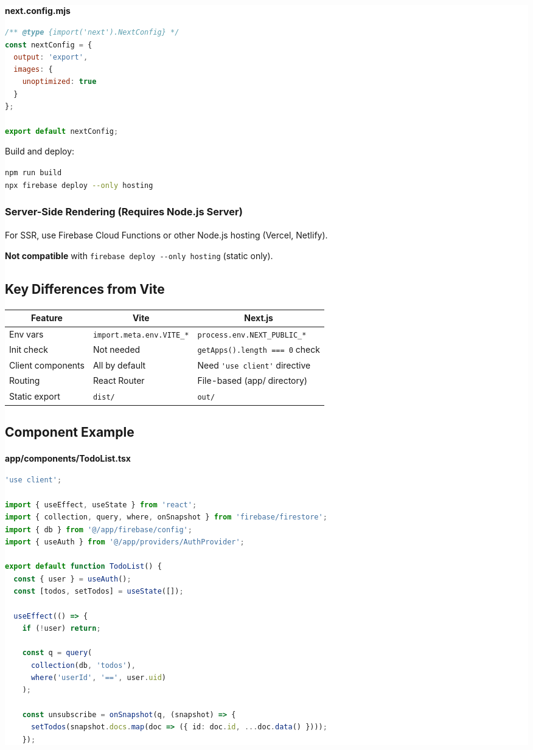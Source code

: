 **next.config.mjs**

```javascript
/** @type {import('next').NextConfig} */
const nextConfig = {
  output: 'export',
  images: {
    unoptimized: true
  }
};

export default nextConfig;
```

Build and deploy:
```bash
npm run build
npx firebase deploy --only hosting
```

### Server-Side Rendering (Requires Node.js Server)

For SSR, use Firebase Cloud Functions or other Node.js hosting (Vercel, Netlify).

**Not compatible** with `firebase deploy --only hosting` (static only).

## Key Differences from Vite

| Feature | Vite | Next.js |
|---------|------|---------|
| Env vars | `import.meta.env.VITE_*` | `process.env.NEXT_PUBLIC_*` |
| Init check | Not needed | `getApps().length === 0` check |
| Client components | All by default | Need `'use client'` directive |
| Routing | React Router | File-based (app/ directory) |
| Static export | `dist/` | `out/` |

## Component Example

**app/components/TodoList.tsx**

```typescript
'use client';

import { useEffect, useState } from 'react';
import { collection, query, where, onSnapshot } from 'firebase/firestore';
import { db } from '@/app/firebase/config';
import { useAuth } from '@/app/providers/AuthProvider';

export default function TodoList() {
  const { user } = useAuth();
  const [todos, setTodos] = useState([]);

  useEffect(() => {
    if (!user) return;

    const q = query(
      collection(db, 'todos'),
      where('userId', '==', user.uid)
    );

    const unsubscribe = onSnapshot(q, (snapshot) => {
      setTodos(snapshot.docs.map(doc => ({ id: doc.id, ...doc.data() })));
    });
```